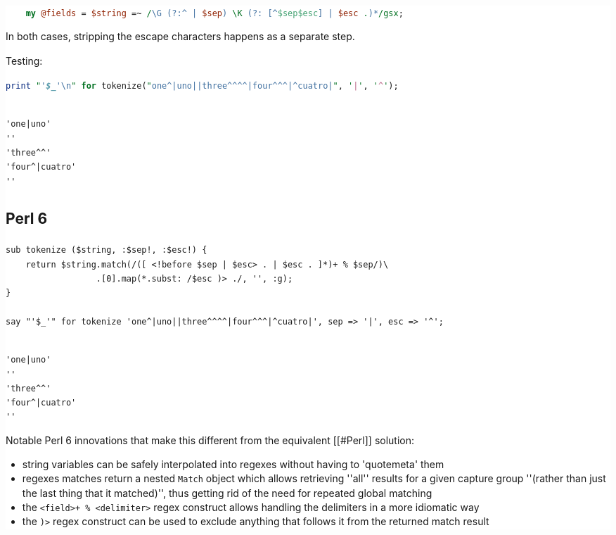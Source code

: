 
```perl
    my @fields = $string =~ /\G (?:^ | $sep) \K (?: [^$sep$esc] | $esc .)*/gsx;
```


In both cases, stripping the escape characters happens as a separate step.

Testing:


```perl
print "'$_'\n" for tokenize("one^|uno||three^^^^|four^^^|^cuatro|", '|', '^');
```


```txt

'one|uno'
''
'three^^'
'four^|cuatro'
''

```



## Perl 6



```perl6
sub tokenize ($string, :$sep!, :$esc!) {
    return $string.match(/([ <!before $sep | $esc> . | $esc . ]*)+ % $sep/)\
                  .[0].map(*.subst: /$esc )> ./, '', :g);
}

say "'$_'" for tokenize 'one^|uno||three^^^^|four^^^|^cuatro|', sep => '|', esc => '^';
```


```txt

'one|uno'
''
'three^^'
'four^|cuatro'
''

```


Notable Perl 6 innovations that make this different from the equivalent [[#Perl]] solution:

* string variables can be safely interpolated into regexes without having to 'quotemeta' them
* regexes matches return a nested <code>Match</code> object which allows retrieving ''all'' results for a given capture group ''(rather than just the last thing that it matched)'', thus getting rid of the need for repeated global matching
* the <code>&lt;field&gt;+ % &lt;delimiter&gt;</code> regex construct allows handling the delimiters in a more idiomatic way
* the <code>)&gt;</code> regex construct can be used to exclude anything that follows it from the returned match result

